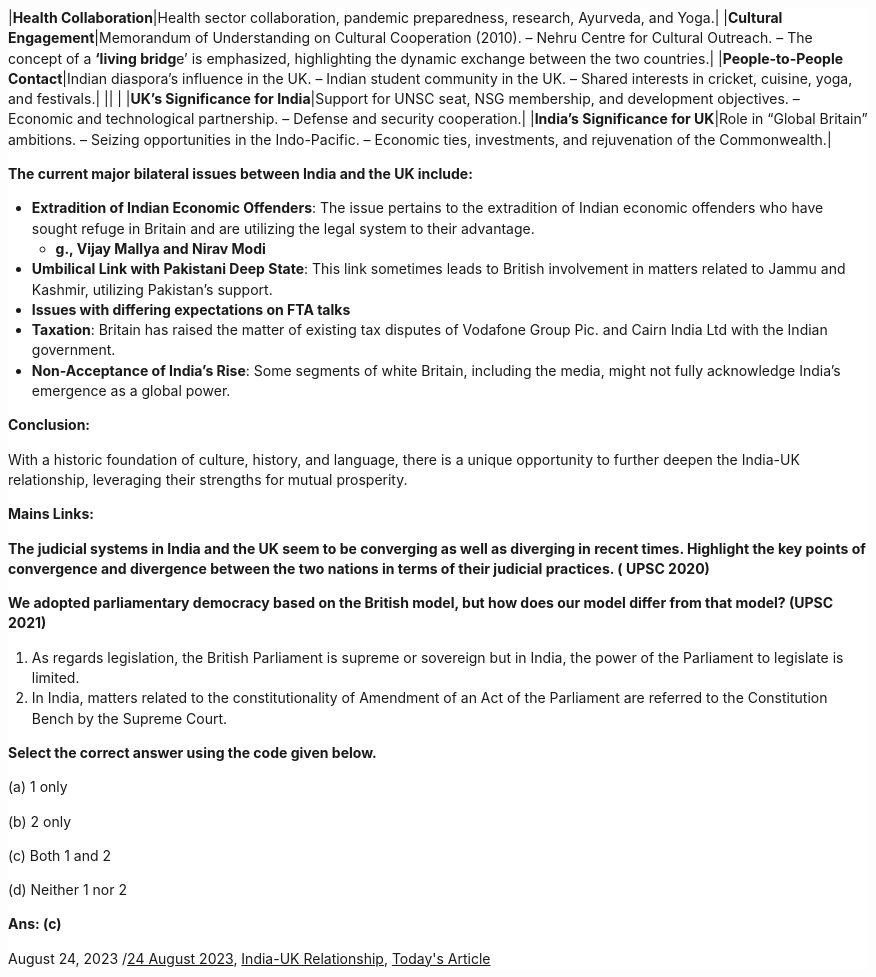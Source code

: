 |**Health Collaboration**|Health sector collaboration, pandemic preparedness, research, Ayurveda, and Yoga.|
|**Cultural Engagement**|Memorandum of Understanding on Cultural Cooperation (2010). – Nehru Centre for Cultural Outreach. – The concept of a **‘living bridg**e’ is emphasized, highlighting the dynamic exchange between the two countries.|
|**People-to-People Contact**|Indian diaspora’s influence in the UK. – Indian student community in the UK. – Shared interests in cricket, cuisine, yoga, and festivals.|
||   |
|**UK’s Significance for India**|Support for UNSC seat, NSG membership, and development objectives. – Economic and technological partnership. – Defense and security cooperation.|
|**India’s Significance for UK**|Role in “Global Britain” ambitions. – Seizing opportunities in the Indo-Pacific. – Economic ties, investments, and rejuvenation of the Commonwealth.|

**The current major bilateral issues between India and the UK include:**

- **Extradition of Indian Economic Offenders**: The issue pertains to the extradition of Indian economic offenders who have sought refuge in Britain and are utilizing the legal system to their advantage.
    - **g., Vijay Mallya and Nirav Modi**
- **Umbilical Link with Pakistani Deep State**: This link sometimes leads to British involvement in matters related to Jammu and Kashmir, utilizing Pakistan’s support.
- **Issues with differing expectations on FTA talks**
- **Taxation**: Britain has raised the matter of existing tax disputes of Vodafone Group Pic. and Cairn India Ltd with the Indian government.
- **Non-Acceptance of India’s Rise**: Some segments of white Britain, including the media, might not fully acknowledge India’s emergence as a global power.

**Conclusion:**

With a historic foundation of culture, history, and language, there is a unique opportunity to further deepen the India-UK relationship, leveraging their strengths for mutual prosperity.

**Mains Links:** 

**The judicial systems in India and the UK seem to be converging as well as diverging in recent times. Highlight the key points of convergence and divergence between the two nations in terms of their judicial practices. ( UPSC 2020)**

**We adopted parliamentary democracy based on the British model, but how does our model differ from that model? (UPSC 2021)**

1. As regards legislation, the British Parliament is supreme or sovereign but in India, the power of the Parliament to legislate is limited.
2. In India, matters related to the constitutionality of Amendment of an Act of the Parliament are referred to the Constitution Bench by the Supreme Court.

**Select the correct answer using the code given below.**

(a) 1 only

(b) 2 only

(c) Both 1 and 2

(d) Neither 1 nor 2

**Ans: (c)**

August 24, 2023 /[24 August 2023](https://www.insightsonindia.com/category/24-august-2023/ "24 August 2023"), [India-UK Relationship](https://www.insightsonindia.com/tag/india-uk-relationship/ "India-UK Relationship"), [Today's Article](https://www.insightsonindia.com/category/today-article/ "Today's Article")
